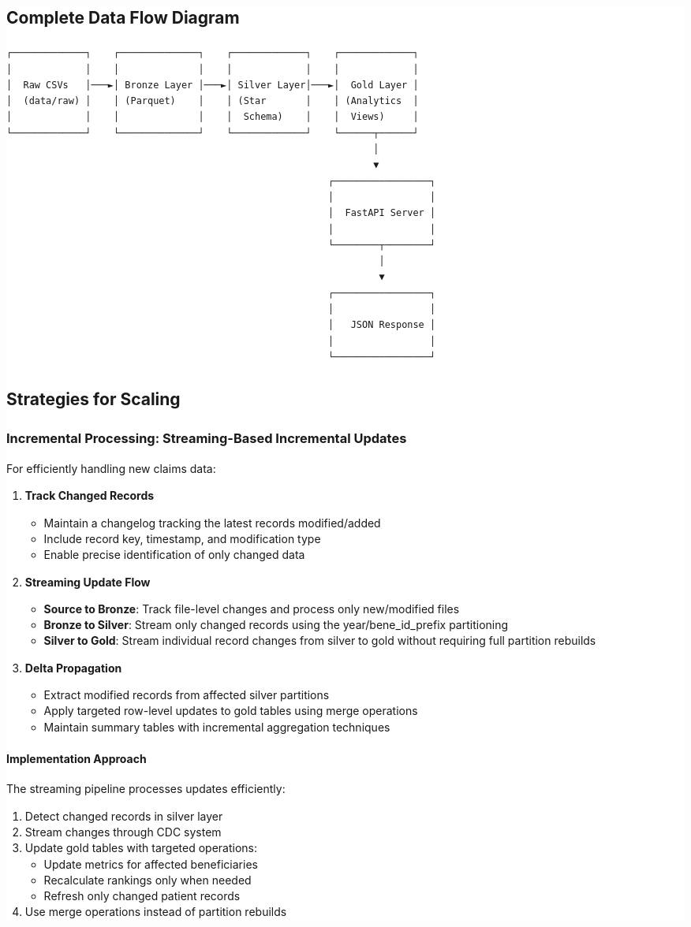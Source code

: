 ## Complete Data Flow Diagram

```plain
┌─────────────┐    ┌──────────────┐    ┌─────────────┐    ┌─────────────┐
│             │    │              │    │             │    │             │
│  Raw CSVs   │───►│ Bronze Layer │───►│ Silver Layer│───►│  Gold Layer │
│  (data/raw) │    │ (Parquet)    │    │ (Star       │    │ (Analytics  │
│             │    │              │    │  Schema)    │    │  Views)     │
└─────────────┘    └──────────────┘    └─────────────┘    └──────┬──────┘
                                                                 │
                                                                 ▼
                                                         ┌─────────────────┐
                                                         │                 │
                                                         │  FastAPI Server │
                                                         │                 │
                                                         └────────┬────────┘
                                                                  │
                                                                  ▼
                                                         ┌─────────────────┐
                                                         │                 │
                                                         │   JSON Response │
                                                         │                 │
                                                         └─────────────────┘
```

## Strategies for Scaling

### Incremental Processing: Streaming-Based Incremental Updates

For efficiently handling new claims data:

1. **Track Changed Records**
   - Maintain a changelog tracking the latest records modified/added
   - Include record key, timestamp, and modification type
   - Enable precise identification of only changed data

2. **Streaming Update Flow**
   - **Source to Bronze**: Track file-level changes and process only new/modified files
   - **Bronze to Silver**: Stream only changed records using the year/bene_id_prefix partitioning
   - **Silver to Gold**: Stream individual record changes from silver to gold without requiring full partition rebuilds

3. **Delta Propagation**
   - Extract modified records from affected silver partitions
   - Apply targeted row-level updates to gold tables using merge operations
   - Maintain summary tables with incremental aggregation techniques

#### Implementation Approach

The streaming pipeline processes updates efficiently:

1. Detect changed records in silver layer
2. Stream changes through CDC system
3. Update gold tables with targeted operations:
   - Update metrics for affected beneficiaries
   - Recalculate rankings only when needed
   - Refresh only changed patient records
4. Use merge operations instead of partition rebuilds
